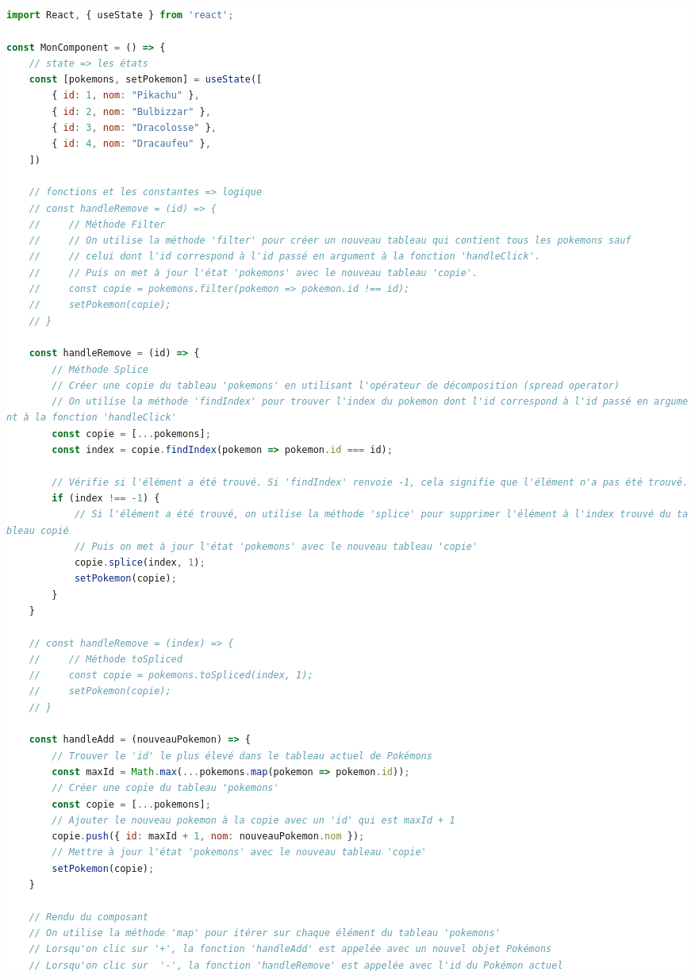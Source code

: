 ```js
import React, { useState } from 'react';

const MonComponent = () => {
    // state => les états
    const [pokemons, setPokemon] = useState([
        { id: 1, nom: "Pikachu" },
        { id: 2, nom: "Bulbizzar" },
        { id: 3, nom: "Dracolosse" },
        { id: 4, nom: "Dracaufeu" },
    ])

    // fonctions et les constantes => logique
    // const handleRemove = (id) => {
    //     // Méthode Filter
    //     // On utilise la méthode 'filter' pour créer un nouveau tableau qui contient tous les pokemons sauf 
    //     // celui dont l'id correspond à l'id passé en argument à la fonction 'handleClick'.
    //     // Puis on met à jour l'état 'pokemons' avec le nouveau tableau 'copie'.
    //     const copie = pokemons.filter(pokemon => pokemon.id !== id);
    //     setPokemon(copie);
    // }

    const handleRemove = (id) => {
        // Méthode Splice
        // Créer une copie du tableau 'pokemons' en utilisant l'opérateur de décomposition (spread operator)
        // On utilise la méthode 'findIndex' pour trouver l'index du pokemon dont l'id correspond à l'id passé en argument à la fonction 'handleClick'
        const copie = [...pokemons];
        const index = copie.findIndex(pokemon => pokemon.id === id);

        // Vérifie si l'élément a été trouvé. Si 'findIndex' renvoie -1, cela signifie que l'élément n'a pas été trouvé.
        if (index !== -1) {
            // Si l'élément a été trouvé, on utilise la méthode 'splice' pour supprimer l'élément à l'index trouvé du tableau copié
            // Puis on met à jour l'état 'pokemons' avec le nouveau tableau 'copie'
            copie.splice(index, 1);
            setPokemon(copie);
        }
    }

    // const handleRemove = (index) => {
    //     // Méthode toSpliced
    //     const copie = pokemons.toSpliced(index, 1);
    //     setPokemon(copie);
    // }

    const handleAdd = (nouveauPokemon) => {
        // Trouver le 'id' le plus élevé dans le tableau actuel de Pokémons
        const maxId = Math.max(...pokemons.map(pokemon => pokemon.id));
        // Créer une copie du tableau 'pokemons'
        const copie = [...pokemons];
        // Ajouter le nouveau pokemon à la copie avec un 'id' qui est maxId + 1
        copie.push({ id: maxId + 1, nom: nouveauPokemon.nom });
        // Mettre à jour l'état 'pokemons' avec le nouveau tableau 'copie'
        setPokemon(copie);
    }

    // Rendu du composant
    // On utilise la méthode 'map' pour itérer sur chaque élément du tableau 'pokemons'
    // Lorsqu'on clic sur '+', la fonction 'handleAdd' est appelée avec un nouvel objet Pokémons
    // Lorsqu'on clic sur  '-', la fonction 'handleRemove' est appelée avec l'id du Pokémon actuel
```